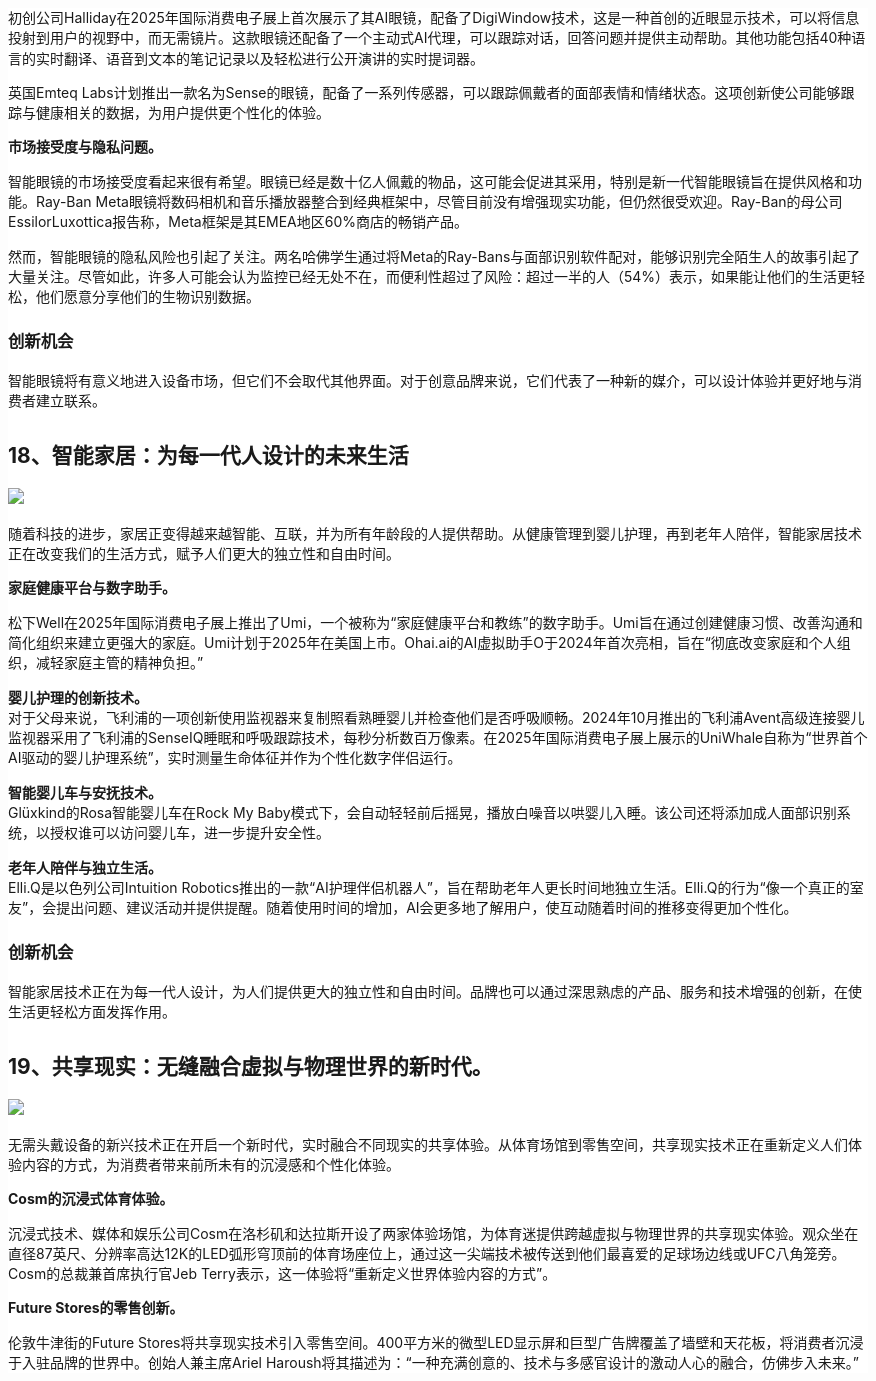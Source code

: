 初创公司Halliday在2025年国际消费电子展上首次展示了其AI眼镜，配备了DigiWindow技术，这是一种首创的近眼显示技术，可以将信息投射到用户的视野中，而无需镜片。这款眼镜还配备了一个主动式AI代理，可以跟踪对话，回答问题并提供主动帮助。其他功能包括40种语言的实时翻译、语音到文本的笔记记录以及轻松进行公开演讲的实时提词器。

英国Emteq Labs计划推出一款名为Sense的眼镜，配备了一系列传感器，可以跟踪佩戴者的面部表情和情绪状态。这项创新使公司能够跟踪与健康相关的数据，为用户提供更个性化的体验。

**市场接受度与隐私问题。**

智能眼镜的市场接受度看起来很有希望。眼镜已经是数十亿人佩戴的物品，这可能会促进其采用，特别是新一代智能眼镜旨在提供风格和功能。Ray-Ban Meta眼镜将数码相机和音乐播放器整合到经典框架中，尽管目前没有增强现实功能，但仍然很受欢迎。Ray-Ban的母公司EssilorLuxottica报告称，Meta框架是其EMEA地区60%商店的畅销产品。

然而，智能眼镜的隐私风险也引起了关注。两名哈佛学生通过将Meta的Ray-Bans与面部识别软件配对，能够识别完全陌生人的故事引起了大量关注。尽管如此，许多人可能会认为监控已经无处不在，而便利性超过了风险：超过一半的人（54%）表示，如果能让他们的生活更轻松，他们愿意分享他们的生物识别数据。

### 创新机会

智能眼镜将有意义地进入设备市场，但它们不会取代其他界面。对于创意品牌来说，它们代表了一种新的媒介，可以设计体验并更好地与消费者建立联系。

## 18、智能家居：为每一代人设计的未来生活

![](https://image.woshipm.com/2025/02/04/8468827a-e2ab-11ef-a8e0-00163e1bca14.jpg)

随着科技的进步，家居正变得越来越智能、互联，并为所有年龄段的人提供帮助。从健康管理到婴儿护理，再到老年人陪伴，智能家居技术正在改变我们的生活方式，赋予人们更大的独立性和自由时间。

**家庭健康平台与数字助手。**

松下Well在2025年国际消费电子展上推出了Umi，一个被称为“家庭健康平台和教练”的数字助手。Umi旨在通过创建健康习惯、改善沟通和简化组织来建立更强大的家庭。Umi计划于2025年在美国上市。Ohai.ai的AI虚拟助手O于2024年首次亮相，旨在“彻底改变家庭和个人组织，减轻家庭主管的精神负担。”

**婴儿护理的创新技术。**  
对于父母来说，飞利浦的一项创新使用监视器来复制照看熟睡婴儿并检查他们是否呼吸顺畅。2024年10月推出的飞利浦Avent高级连接婴儿监视器采用了飞利浦的SenseIQ睡眠和呼吸跟踪技术，每秒分析数百万像素。在2025年国际消费电子展上展示的UniWhale自称为“世界首个AI驱动的婴儿护理系统”，实时测量生命体征并作为个性化数字伴侣运行。

**智能婴儿车与安抚技术。**  
Glüxkind的Rosa智能婴儿车在Rock My Baby模式下，会自动轻轻前后摇晃，播放白噪音以哄婴儿入睡。该公司还将添加成人面部识别系统，以授权谁可以访问婴儿车，进一步提升安全性。

**老年人陪伴与独立生活。**  
Elli.Q是以色列公司Intuition Robotics推出的一款“AI护理伴侣机器人”，旨在帮助老年人更长时间地独立生活。Elli.Q的行为“像一个真正的室友”，会提出问题、建议活动并提供提醒。随着使用时间的增加，AI会更多地了解用户，使互动随着时间的推移变得更加个性化。

### 创新机会

智能家居技术正在为每一代人设计，为人们提供更大的独立性和自由时间。品牌也可以通过深思熟虑的产品、服务和技术增强的创新，在使生活更轻松方面发挥作用。

## 19、共享现实：无缝融合虚拟与物理世界的新时代。

![](https://image.woshipm.com/2025/02/04/90823812-e2ab-11ef-a8e0-00163e1bca14.jpg)

无需头戴设备的新兴技术正在开启一个新时代，实时融合不同现实的共享体验。从体育场馆到零售空间，共享现实技术正在重新定义人们体验内容的方式，为消费者带来前所未有的沉浸感和个性化体验。

**Cosm的沉浸式体育体验。**

沉浸式技术、媒体和娱乐公司Cosm在洛杉矶和达拉斯开设了两家体验场馆，为体育迷提供跨越虚拟与物理世界的共享现实体验。观众坐在直径87英尺、分辨率高达12K的LED弧形穹顶前的体育场座位上，通过这一尖端技术被传送到他们最喜爱的足球场边线或UFC八角笼旁。Cosm的总裁兼首席执行官Jeb Terry表示，这一体验将“重新定义世界体验内容的方式”。

**Future Stores的零售创新。**

伦敦牛津街的Future Stores将共享现实技术引入零售空间。400平方米的微型LED显示屏和巨型广告牌覆盖了墙壁和天花板，将消费者沉浸于入驻品牌的世界中。创始人兼主席Ariel Haroush将其描述为：“一种充满创意的、技术与多感官设计的激动人心的融合，仿佛步入未来。”
